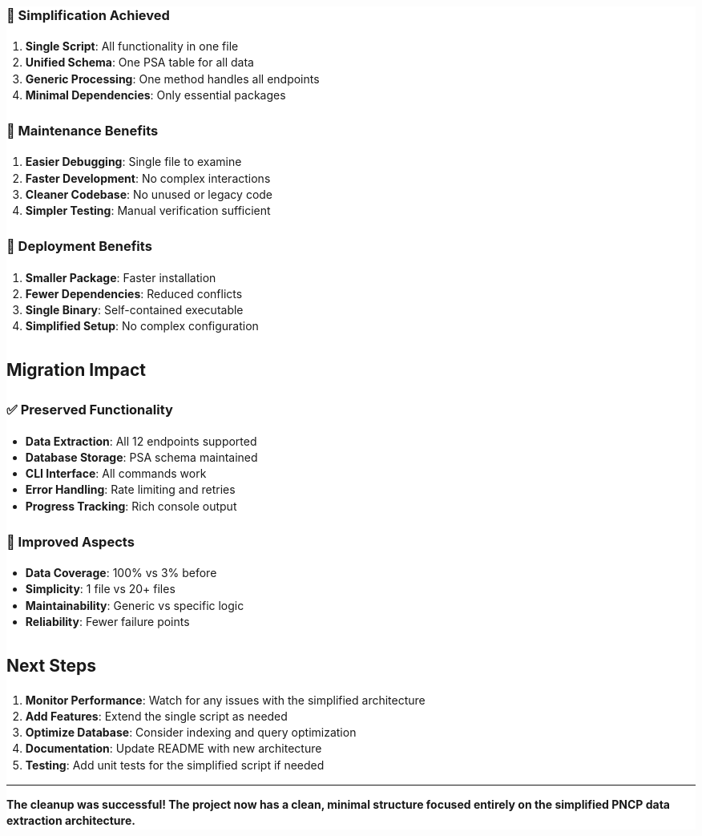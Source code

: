### 🎯 Simplification Achieved
1. **Single Script**: All functionality in one file
2. **Unified Schema**: One PSA table for all data
3. **Generic Processing**: One method handles all endpoints
4. **Minimal Dependencies**: Only essential packages

### 🔧 Maintenance Benefits
1. **Easier Debugging**: Single file to examine
2. **Faster Development**: No complex interactions
3. **Cleaner Codebase**: No unused or legacy code
4. **Simpler Testing**: Manual verification sufficient

### 🚀 Deployment Benefits
1. **Smaller Package**: Faster installation
2. **Fewer Dependencies**: Reduced conflicts
3. **Single Binary**: Self-contained executable
4. **Simplified Setup**: No complex configuration

## Migration Impact

### ✅ Preserved Functionality
- **Data Extraction**: All 12 endpoints supported
- **Database Storage**: PSA schema maintained
- **CLI Interface**: All commands work
- **Error Handling**: Rate limiting and retries
- **Progress Tracking**: Rich console output

### 🔄 Improved Aspects
- **Data Coverage**: 100% vs 3% before
- **Simplicity**: 1 file vs 20+ files
- **Maintainability**: Generic vs specific logic
- **Reliability**: Fewer failure points

## Next Steps

1. **Monitor Performance**: Watch for any issues with the simplified architecture
2. **Add Features**: Extend the single script as needed
3. **Optimize Database**: Consider indexing and query optimization
4. **Documentation**: Update README with new architecture
5. **Testing**: Add unit tests for the simplified script if needed

---

**The cleanup was successful! The project now has a clean, minimal structure focused entirely on the simplified PNCP data extraction architecture.**